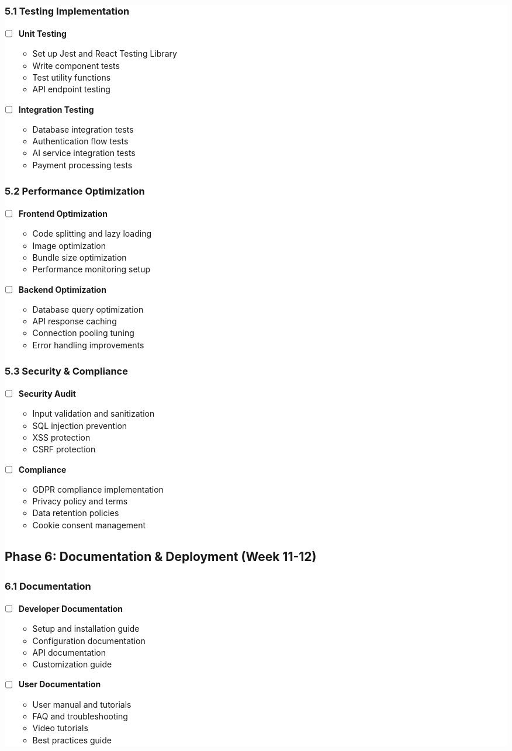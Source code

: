 ### 5.1 Testing Implementation
- [ ] **Unit Testing**
  - Set up Jest and React Testing Library
  - Write component tests
  - Test utility functions
  - API endpoint testing

- [ ] **Integration Testing**
  - Database integration tests
  - Authentication flow tests
  - AI service integration tests
  - Payment processing tests

### 5.2 Performance Optimization
- [ ] **Frontend Optimization**
  - Code splitting and lazy loading
  - Image optimization
  - Bundle size optimization
  - Performance monitoring setup

- [ ] **Backend Optimization**
  - Database query optimization
  - API response caching
  - Connection pooling tuning
  - Error handling improvements

### 5.3 Security & Compliance
- [ ] **Security Audit**
  - Input validation and sanitization
  - SQL injection prevention
  - XSS protection
  - CSRF protection

- [ ] **Compliance**
  - GDPR compliance implementation
  - Privacy policy and terms
  - Data retention policies
  - Cookie consent management

## Phase 6: Documentation & Deployment (Week 11-12)

### 6.1 Documentation
- [ ] **Developer Documentation**
  - Setup and installation guide
  - Configuration documentation
  - API documentation
  - Customization guide

- [ ] **User Documentation**
  - User manual and tutorials
  - FAQ and troubleshooting
  - Video tutorials
  - Best practices guide
